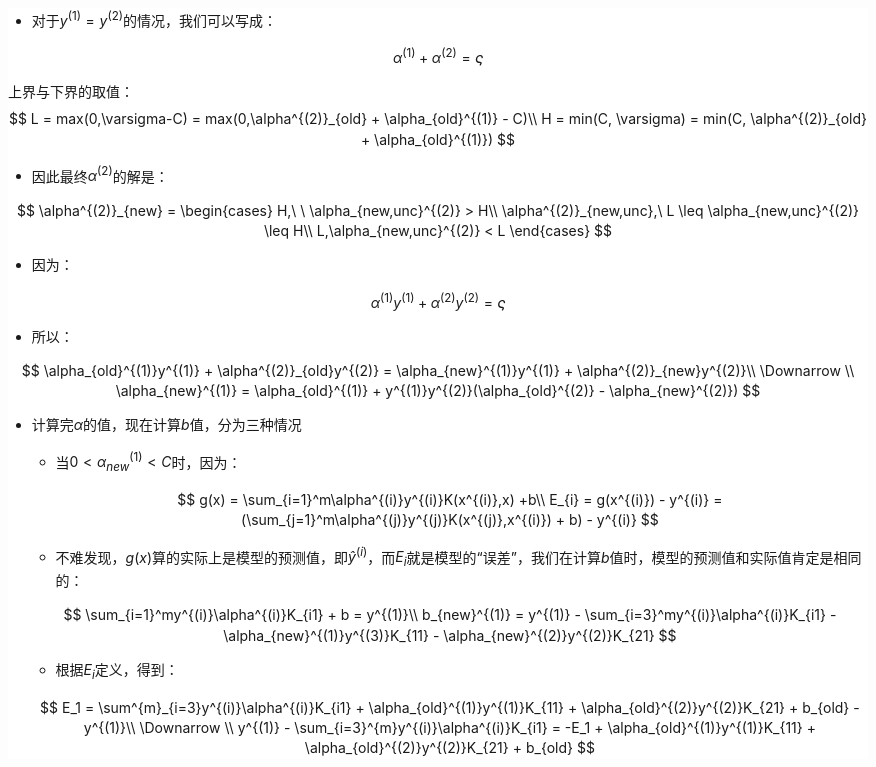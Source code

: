- 对于$y^{(1)} = y^{(2)}$的情况，我们可以写成：

$$
\alpha^{(1)} + \alpha^{(2)} = \varsigma
$$

上界与下界的取值：
$$
L = max(0,\varsigma-C) = max(0,\alpha^{(2)}_{old} + \alpha_{old}^{(1)} - C)\\
H = min(C, \varsigma) = min(C, \alpha^{(2)}_{old} + \alpha_{old}^{(1)})
$$

- 因此最终$\alpha^{(2)}$的解是：

$$
\alpha^{(2)}_{new} =
\begin{cases}
H,\ \ \alpha_{new,unc}^{(2)} > H\\
\alpha^{(2)}_{new,unc},\ L \leq \alpha_{new,unc}^{(2)} \leq H\\
L,\alpha_{new,unc}^{(2)} < L
\end{cases}
$$

- 因为：

$$
\alpha^{(1)}y^{(1)} + \alpha^{(2)}y^{(2)} = \varsigma
$$

- 所以：

$$
\alpha_{old}^{(1)}y^{(1)} + \alpha^{(2)}_{old}y^{(2)} = \alpha_{new}^{(1)}y^{(1)} + \alpha^{(2)}_{new}y^{(2)}\\
\Downarrow \\
\alpha_{new}^{(1)} = \alpha_{old}^{(1)} + y^{(1)}y^{(2)}(\alpha_{old}^{(2)} - \alpha_{new}^{(2)})
$$

- 计算完$\alpha$的值，现在计算$b$值，分为三种情况

  - 当$0 < \alpha_{new}^{(1)} < C$时，因为：

  $$
  g(x) = \sum_{i=1}^m\alpha^{(i)}y^{(i)}K(x^{(i)},x) +b\\
  E_{i} = g(x^{(i)}) - y^{(i)} = (\sum_{j=1}^m\alpha^{(j)}y^{(j)}K(x^{(j)},x^{(i)}) + b) - y^{(i)}
  $$

  - 不难发现，$g(x)$算的实际上是模型的预测值，即$\hat{y}^{(i)}$，而$E_i$就是模型的“误差”，我们在计算$b$值时，模型的预测值和实际值肯定是相同的：

  $$
  \sum_{i=1}^my^{(i)}\alpha^{(i)}K_{i1} + b = y^{(1)}\\
  b_{new}^{(1)} = y^{(1)} - \sum_{i=3}^my^{(i)}\alpha^{(i)}K_{i1} - \alpha_{new}^{(1)}y^{(3)}K_{11} - \alpha_{new}^{(2)}y^{(2)}K_{21}
  $$

  - 根据$E_i$定义，得到：

  $$
  E_1 = \sum^{m}_{i=3}y^{(i)}\alpha^{(i)}K_{i1} + \alpha_{old}^{(1)}y^{(1)}K_{11} + \alpha_{old}^{(2)}y^{(2)}K_{21} + b_{old} - y^{(1)}\\
  \Downarrow \\
  y^{(1)} - \sum_{i=3}^{m}y^{(i)}\alpha^{(i)}K_{i1} = -E_1 + \alpha_{old}^{(1)}y^{(1)}K_{11} + \alpha_{old}^{(2)}y^{(2)}K_{21} + b_{old}
  $$
